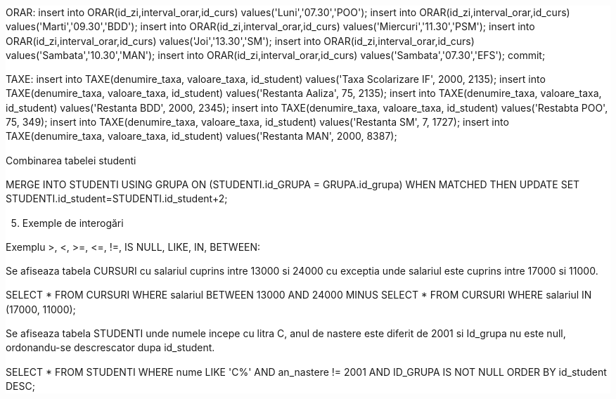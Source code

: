 
ORAR:
insert into ORAR(id_zi,interval_orar,id_curs)
values('Luni','07.30','POO');
insert into ORAR(id_zi,interval_orar,id_curs)
values('Marti','09.30','BDD');
insert into ORAR(id_zi,interval_orar,id_curs)
values('Miercuri','11.30','PSM');
insert into ORAR(id_zi,interval_orar,id_curs)
values('Joi','13.30','SM');
insert into ORAR(id_zi,interval_orar,id_curs)
values('Sambata','10.30','MAN');
insert into ORAR(id_zi,interval_orar,id_curs)
values('Sambata','07.30','EFS');
commit;

 
TAXE: 
insert into TAXE(denumire_taxa, valoare_taxa, id_student)
values('Taxa Scolarizare IF', 2000, 2135);
insert into TAXE(denumire_taxa, valoare_taxa, id_student)
values('Restanta Aaliza', 75, 2135);
insert into TAXE(denumire_taxa, valoare_taxa, id_student)
values('Restanta BDD', 2000, 2345);
insert into TAXE(denumire_taxa, valoare_taxa, id_student)
values('Restabta POO', 75, 349);
insert into TAXE(denumire_taxa, valoare_taxa, id_student)
values('Restanta SM', 7, 1727);
insert into TAXE(denumire_taxa, valoare_taxa, id_student)
values('Restanta MAN', 2000, 8387);

 
Combinarea tabelei studenti 

MERGE INTO STUDENTI USING GRUPA
ON (STUDENTI.id_GRUPA = GRUPA.id_grupa)
WHEN MATCHED THEN 
UPDATE SET STUDENTI.id_student=STUDENTI.id_student+2;
 
5.	Exemple de interogări


Exemplu >, <, >=, <=, !=, IS NULL, LIKE, IN, BETWEEN:

Se afiseaza tabela CURSURI cu salariul cuprins intre 13000 si 24000 cu exceptia unde salariul este cuprins intre 17000 si 11000.
	
SELECT * FROM CURSURI WHERE salariul BETWEEN 13000 AND 24000
MINUS
SELECT * FROM CURSURI WHERE salariul IN (17000, 11000);
 
Se afiseaza tabela STUDENTI unde numele incepe cu litra C, anul de nastere este diferit de 2001 si Id_grupa nu este null, ordonandu-se descrescator dupa id_student.

SELECT * FROM STUDENTI WHERE nume LIKE 'C%' AND an_nastere != 2001 AND ID_GRUPA IS NOT NULL
ORDER BY id_student DESC;	 
